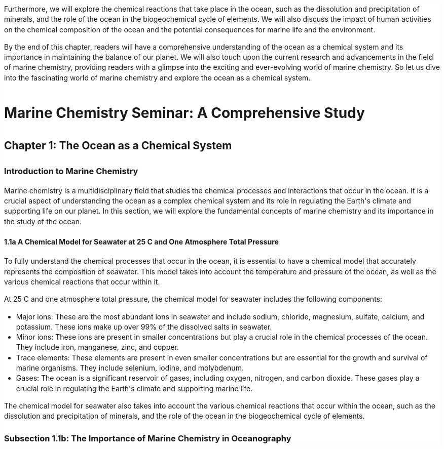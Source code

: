 Furthermore, we will explore the chemical reactions that take place in the ocean, such as the dissolution and precipitation of minerals, and the role of the ocean in the biogeochemical cycle of elements. We will also discuss the impact of human activities on the chemical composition of the ocean and the potential consequences for marine life and the environment.

By the end of this chapter, readers will have a comprehensive understanding of the ocean as a chemical system and its importance in maintaining the balance of our planet. We will also touch upon the current research and advancements in the field of marine chemistry, providing readers with a glimpse into the exciting and ever-evolving world of marine chemistry. So let us dive into the fascinating world of marine chemistry and explore the ocean as a chemical system.


# Marine Chemistry Seminar: A Comprehensive Study

## Chapter 1: The Ocean as a Chemical System




### Introduction to Marine Chemistry

Marine chemistry is a multidisciplinary field that studies the chemical processes and interactions that occur in the ocean. It is a crucial aspect of understanding the ocean as a complex chemical system and its role in regulating the Earth's climate and supporting life on our planet. In this section, we will explore the fundamental concepts of marine chemistry and its importance in the study of the ocean.

#### 1.1a A Chemical Model for Seawater at 25 C and One Atmosphere Total Pressure

To fully understand the chemical processes that occur in the ocean, it is essential to have a chemical model that accurately represents the composition of seawater. This model takes into account the temperature and pressure of the ocean, as well as the various chemical reactions that occur within it.

At 25 C and one atmosphere total pressure, the chemical model for seawater includes the following components:

- Major ions: These are the most abundant ions in seawater and include sodium, chloride, magnesium, sulfate, calcium, and potassium. These ions make up over 99% of the dissolved salts in seawater.
- Minor ions: These ions are present in smaller concentrations but play a crucial role in the chemical processes of the ocean. They include iron, manganese, zinc, and copper.
- Trace elements: These elements are present in even smaller concentrations but are essential for the growth and survival of marine organisms. They include selenium, iodine, and molybdenum.
- Gases: The ocean is a significant reservoir of gases, including oxygen, nitrogen, and carbon dioxide. These gases play a crucial role in regulating the Earth's climate and supporting marine life.

The chemical model for seawater also takes into account the various chemical reactions that occur within the ocean, such as the dissolution and precipitation of minerals, and the role of the ocean in the biogeochemical cycle of elements.

### Subsection 1.1b: The Importance of Marine Chemistry in Oceanography
